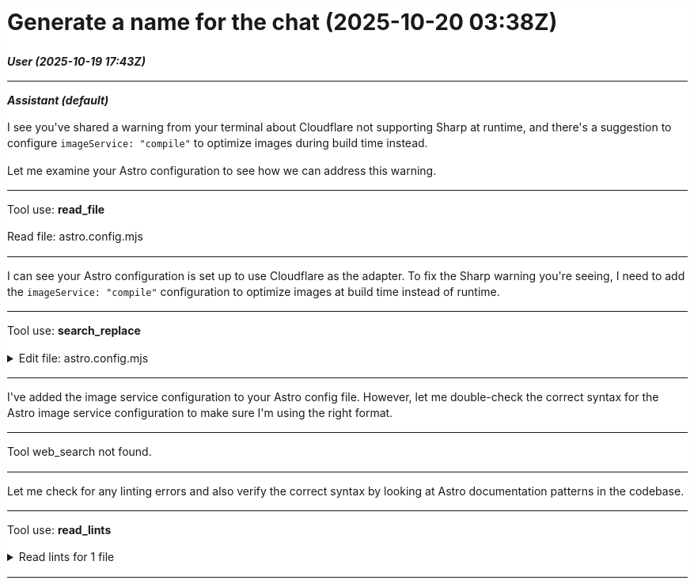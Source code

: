



# Generate a name for the chat (2025-10-20 03:38Z)

_**User (2025-10-19 17:43Z)**_



---

_**Assistant (default)**_

I see you've shared a warning from your terminal about Cloudflare not supporting Sharp at runtime, and there's a suggestion to configure `imageService: "compile"` to optimize images during build time instead.

Let me examine your Astro configuration to see how we can address this warning.


---

Tool use: **read_file**

Read file: astro.config.mjs

---

I can see your Astro configuration is set up to use Cloudflare as the adapter. To fix the Sharp warning you're seeing, I need to add the `imageService: "compile"` configuration to optimize images at build time instead of runtime.


---

Tool use: **search_replace**


<details><summary>Edit file: astro.config.mjs</summary></details>

---

I've added the image service configuration to your Astro config file. However, let me double-check the correct syntax for the Astro image service configuration to make sure I'm using the right format.


---

Tool web_search not found.

---

Let me check for any linting errors and also verify the correct syntax by looking at Astro documentation patterns in the codebase.


---

Tool use: **read_lints**

<details><summary>Read lints for 1 file</summary></details>

---